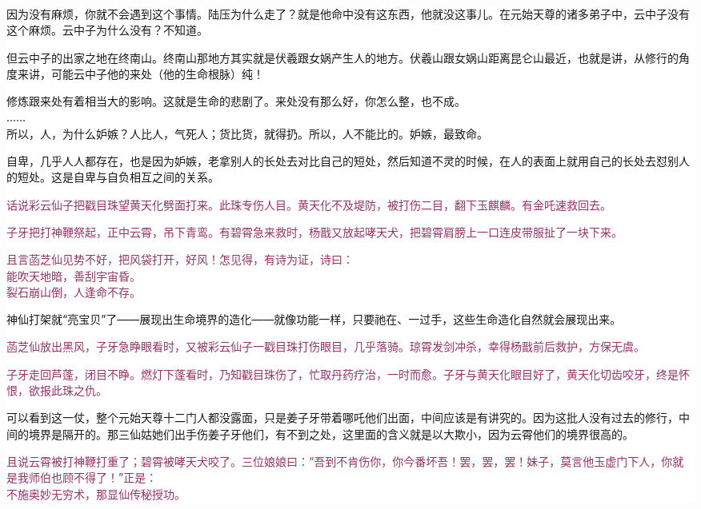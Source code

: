  </p>
 <p>
  因为没有麻烦，你就不会遇到这个事情。陆压为什么走了？就是他命中没有这东西，他就没这事儿。在元始天尊的诸多弟子中，云中子没有这个麻烦。云中子为什么没有？不知道。
 </p>
 <p>
  但云中子的出家之地在终南山。终南山那地方其实就是伏羲跟女娲产生人的地方。伏羲山跟女娲山距离昆仑山最近，也就是讲，从修行的角度来讲，可能云中子他的来处（他的生命根脉）纯！
 </p>
 <p>
  修炼跟来处有着相当大的影响。这就是生命的悲剧了。来处没有那么好，你怎么整，也不成。
  <br/>
  ……
  <br/>
  所以，人，为什么妒嫉？人比人，气死人；货比货，就得扔。所以，人不能比的。妒嫉，最致命。
 </p>
 <p>
  自卑，几乎人人都存在，也是因为妒嫉，老拿别人的长处去对比自己的短处，然后知道不灵的时候，在人的表面上就用自己的长处去怼别人的短处。这是自卑与自负相互之间的关系。
 </p>
 <p>
  <span style="color: #993366;">
   话说彩云仙子把戳目珠望黄天化劈面打来。此珠专伤人目。黄天化不及堤防，被打伤二目，翻下玉麒麟。有金吒速救回去。
  </span>
 </p>
 <p>
  <span style="color: #993366;">
   子牙把打神鞭祭起，正中云霄，吊下青鸾。有碧霄急来救时，杨戬又放起哮天犬，把碧霄肩膀上一口连皮带服扯了一块下来。
  </span>
 </p>
 <p>
  <span style="color: #993366;">
   且言菡芝仙见势不好，把风袋打开，好风！怎见得，有诗为证，诗曰：
  </span>
  <br/>
  <span style="color: #993366;">
   能吹天地暗，善刮宇宙昏。
  </span>
  <br/>
  <span style="color: #993366;">
   裂石崩山倒，人逢命不存。
  </span>
 </p>
 <p>
  神仙打架就“亮宝贝”了——展现出生命境界的造化——就像功能一样，只要祂在、一过手，这些生命造化自然就会展现出来。
 </p>
 <p>
  <span style="color: #993366;">
   菡芝仙放出黑风，子牙急睁眼看时，又被彩云仙子一戳目珠打伤眼目，几乎落骑。琼霄发剑冲杀，幸得杨戬前后救护，方保无虞。
  </span>
 </p>
 <p>
  <span style="color: #993366;">
   子牙走回芦蓬，闭目不睁。燃灯下蓬看时，乃知戳目珠伤了，忙取丹药疗治，一时而愈。子牙与黄天化眼目好了，黄天化切齿咬牙，终是怀恨，欲报此珠之仇。
  </span>
 </p>
 <p>
  可以看到这一仗，整个元始天尊十二门人都没露面，只是姜子牙带着哪吒他们出面，中间应该是有讲究的。因为这批人没有过去的修行，中间的境界是隔开的。那三仙姑她们出手伤姜子牙他们，有不到之处，这里面的含义就是以大欺小，因为云霄他们的境界很高的。
 </p>
 <p>
  <span style="color: #993366;">
   且说云霄被打神鞭打重了；碧霄被哮天犬咬了。三位娘娘曰：“吾到不肯伤你，你今番坏吾！罢，罢，罢！妹子，莫言他玉虚门下人，你就是我师伯也顾不得了！”正是：
  </span>
  <br/>
  <span style="color: #993366;">
   不施奥妙无穷术，那显仙传秘授功。